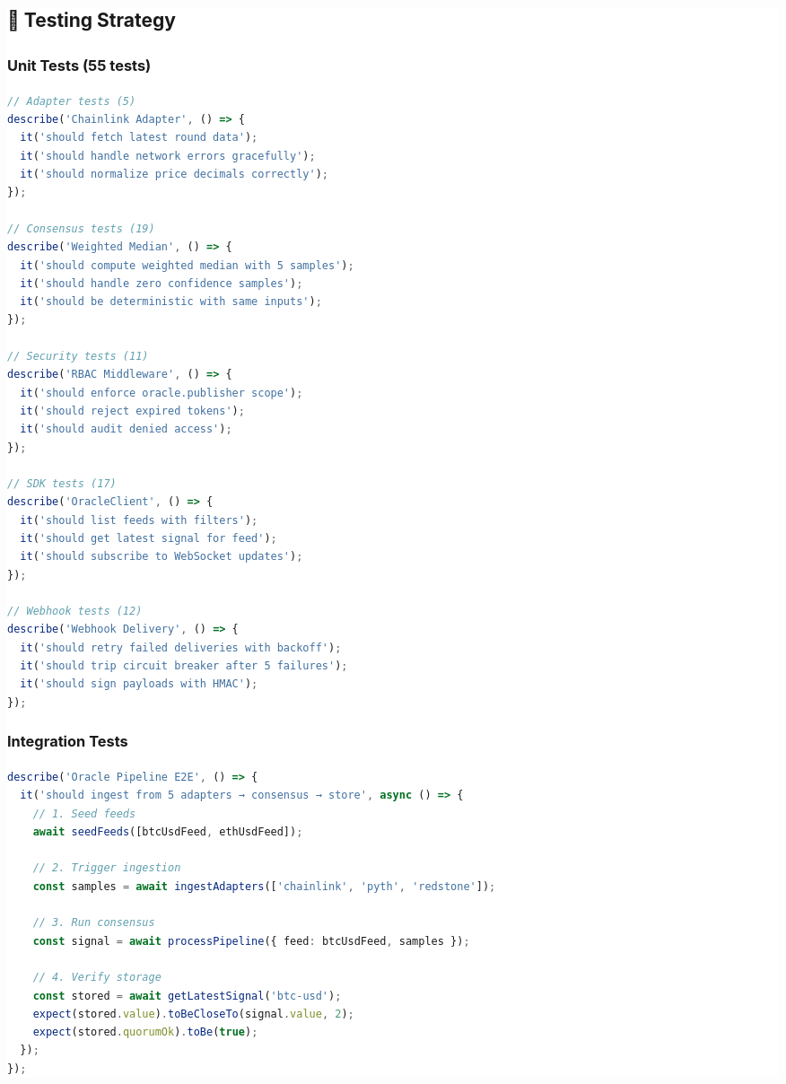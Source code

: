 
## 🧪 Testing Strategy

### Unit Tests (55 tests)

```typescript
// Adapter tests (5)
describe('Chainlink Adapter', () => {
  it('should fetch latest round data');
  it('should handle network errors gracefully');
  it('should normalize price decimals correctly');
});

// Consensus tests (19)
describe('Weighted Median', () => {
  it('should compute weighted median with 5 samples');
  it('should handle zero confidence samples');
  it('should be deterministic with same inputs');
});

// Security tests (11)
describe('RBAC Middleware', () => {
  it('should enforce oracle.publisher scope');
  it('should reject expired tokens');
  it('should audit denied access');
});

// SDK tests (17)
describe('OracleClient', () => {
  it('should list feeds with filters');
  it('should get latest signal for feed');
  it('should subscribe to WebSocket updates');
});

// Webhook tests (12)
describe('Webhook Delivery', () => {
  it('should retry failed deliveries with backoff');
  it('should trip circuit breaker after 5 failures');
  it('should sign payloads with HMAC');
});
```

### Integration Tests

```typescript
describe('Oracle Pipeline E2E', () => {
  it('should ingest from 5 adapters → consensus → store', async () => {
    // 1. Seed feeds
    await seedFeeds([btcUsdFeed, ethUsdFeed]);
    
    // 2. Trigger ingestion
    const samples = await ingestAdapters(['chainlink', 'pyth', 'redstone']);
    
    // 3. Run consensus
    const signal = await processPipeline({ feed: btcUsdFeed, samples });
    
    // 4. Verify storage
    const stored = await getLatestSignal('btc-usd');
    expect(stored.value).toBeCloseTo(signal.value, 2);
    expect(stored.quorumOk).toBe(true);
  });
});
```
